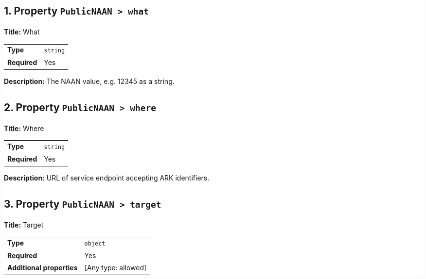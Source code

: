 






## <a name="what"></a>1. Property `PublicNAAN > what`




**Title:** What

|              |          |
| ------------ | -------- |
| **Type**     | `string` |
| **Required** | Yes      |


**Description:** The NAAN value, e.g. 12345 as a string.











## <a name="where"></a>2. Property `PublicNAAN > where`




**Title:** Where

|              |          |
| ------------ | -------- |
| **Type**     | `string` |
| **Required** | Yes      |


**Description:** URL of service endpoint accepting ARK identifiers.











## <a name="target"></a>3. Property `PublicNAAN > target`




**Title:** Target

|                           |                                                                           |
| ------------------------- | ------------------------------------------------------------------------- |
| **Type**                  | `object`                                                                  |
| **Required**              | Yes                                                                       |
| **Additional properties** | [[Any type: allowed]](# "Additional Properties of any type are allowed.") |
